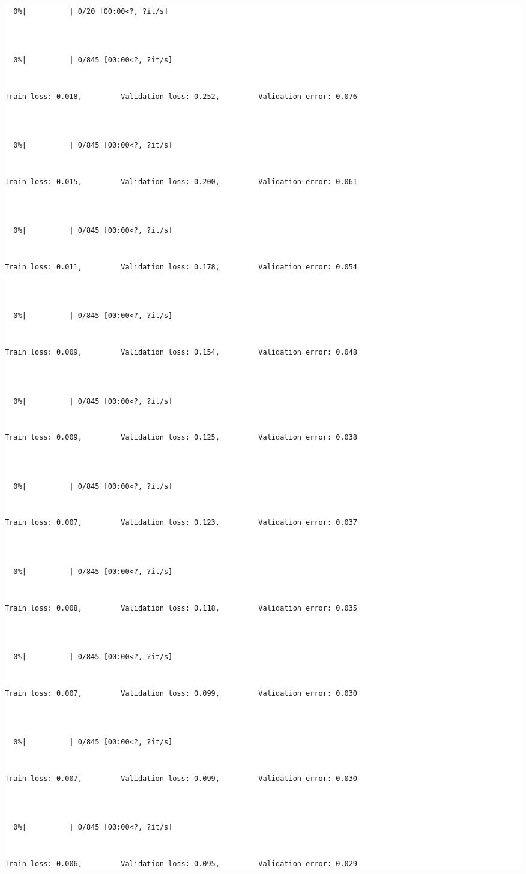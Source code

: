 
      0%|          | 0/20 [00:00<?, ?it/s]



      0%|          | 0/845 [00:00<?, ?it/s]


    Train loss: 0.018,         Validation loss: 0.252,         Validation error: 0.076



      0%|          | 0/845 [00:00<?, ?it/s]


    Train loss: 0.015,         Validation loss: 0.200,         Validation error: 0.061



      0%|          | 0/845 [00:00<?, ?it/s]


    Train loss: 0.011,         Validation loss: 0.178,         Validation error: 0.054



      0%|          | 0/845 [00:00<?, ?it/s]


    Train loss: 0.009,         Validation loss: 0.154,         Validation error: 0.048



      0%|          | 0/845 [00:00<?, ?it/s]


    Train loss: 0.009,         Validation loss: 0.125,         Validation error: 0.038



      0%|          | 0/845 [00:00<?, ?it/s]


    Train loss: 0.007,         Validation loss: 0.123,         Validation error: 0.037



      0%|          | 0/845 [00:00<?, ?it/s]


    Train loss: 0.008,         Validation loss: 0.118,         Validation error: 0.035



      0%|          | 0/845 [00:00<?, ?it/s]


    Train loss: 0.007,         Validation loss: 0.099,         Validation error: 0.030



      0%|          | 0/845 [00:00<?, ?it/s]


    Train loss: 0.007,         Validation loss: 0.099,         Validation error: 0.030



      0%|          | 0/845 [00:00<?, ?it/s]


    Train loss: 0.006,         Validation loss: 0.095,         Validation error: 0.029


